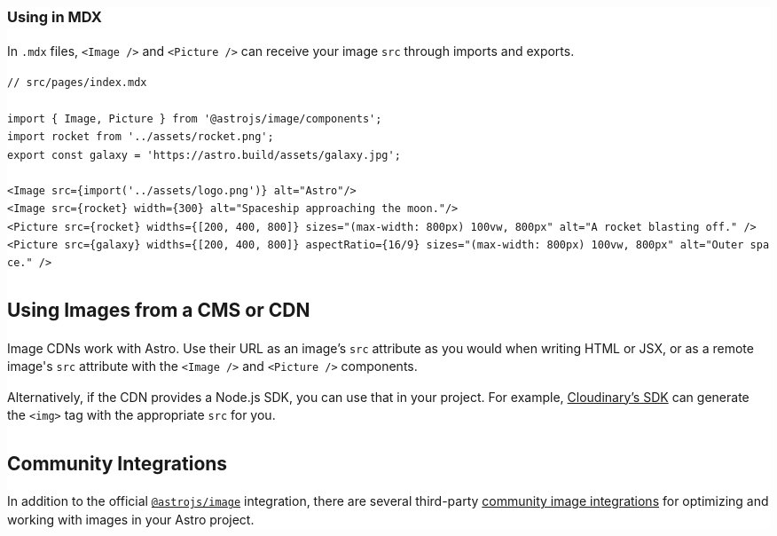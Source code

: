 ### Using in MDX

In `.mdx` files, `<Image />` and `<Picture />` can receive your image `src` through imports and exports.

```mdx
// src/pages/index.mdx

import { Image, Picture } from '@astrojs/image/components';
import rocket from '../assets/rocket.png';
export const galaxy = 'https://astro.build/assets/galaxy.jpg';

<Image src={import('../assets/logo.png')} alt="Astro"/>
<Image src={rocket} width={300} alt="Spaceship approaching the moon."/>
<Picture src={rocket} widths={[200, 400, 800]} sizes="(max-width: 800px) 100vw, 800px" alt="A rocket blasting off." />
<Picture src={galaxy} widths={[200, 400, 800]} aspectRatio={16/9} sizes="(max-width: 800px) 100vw, 800px" alt="Outer space." />
```

## Using Images from a CMS or CDN

Image CDNs work with Astro. Use their URL as an image’s `src` attribute as you would when writing HTML or JSX, or as a remote image's `src` attribute with the `<Image />` and `<Picture />` components.

Alternatively, if the CDN provides a Node.js SDK, you can use that in your project. For example, [Cloudinary’s SDK](https://cloudinary.com/documentation/node_integration) can generate the `<img>` tag with the appropriate `src` for you.

## Community Integrations

In addition to the official [`@astrojs/image`](/en/guides/integrations-guide/image/) integration, there are several third-party [community image integrations](https://astro.build/integrations/css+ui/?q=image) for optimizing and working with images in your Astro project.
